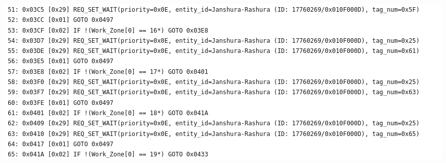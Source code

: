 ```
 51: 0x03C5 [0x29] REQ_SET_WAIT(priority=0x0E, entity_id=Janshura-Rashura (ID: 17760269/0x010F000D), tag_num=0x5F)
 52: 0x03CC [0x01] GOTO 0x0497
 53: 0x03CF [0x02] IF !(Work_Zone[0] == 16*) GOTO 0x03E8
 54: 0x03D7 [0x29] REQ_SET_WAIT(priority=0x0E, entity_id=Janshura-Rashura (ID: 17760269/0x010F000D), tag_num=0x25)
 55: 0x03DE [0x29] REQ_SET_WAIT(priority=0x0E, entity_id=Janshura-Rashura (ID: 17760269/0x010F000D), tag_num=0x61)
 56: 0x03E5 [0x01] GOTO 0x0497
 57: 0x03E8 [0x02] IF !(Work_Zone[0] == 17*) GOTO 0x0401
 58: 0x03F0 [0x29] REQ_SET_WAIT(priority=0x0E, entity_id=Janshura-Rashura (ID: 17760269/0x010F000D), tag_num=0x25)
 59: 0x03F7 [0x29] REQ_SET_WAIT(priority=0x0E, entity_id=Janshura-Rashura (ID: 17760269/0x010F000D), tag_num=0x63)
 60: 0x03FE [0x01] GOTO 0x0497
 61: 0x0401 [0x02] IF !(Work_Zone[0] == 18*) GOTO 0x041A
 62: 0x0409 [0x29] REQ_SET_WAIT(priority=0x0E, entity_id=Janshura-Rashura (ID: 17760269/0x010F000D), tag_num=0x25)
 63: 0x0410 [0x29] REQ_SET_WAIT(priority=0x0E, entity_id=Janshura-Rashura (ID: 17760269/0x010F000D), tag_num=0x65)
 64: 0x0417 [0x01] GOTO 0x0497
 65: 0x041A [0x02] IF !(Work_Zone[0] == 19*) GOTO 0x0433
